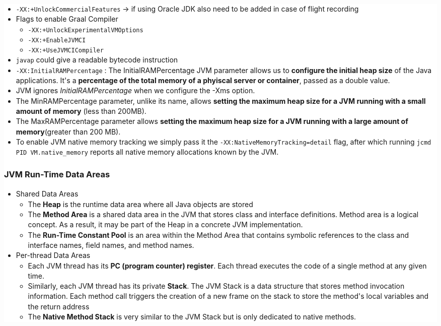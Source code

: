 - `-XX:+UnlockCommercialFeatures` -> if using Oracle JDK also need to be added in case of flight recording
- Flags to enable Graal Compiler
  - `-XX:+UnlockExperimentalVMOptions`
  - `-XX:+EnableJVMCI`
  - `-XX:+UseJVMCICompiler`
- `javap` could give a readable bytecode instruction
- `-XX:InitialRAMPercentage` : The InitialRAMPercentage JVM parameter allows us to **configure the initial heap size** of the Java applications. It's a **percentage of the total memory of a phyiscal server or container**, passed as a double value.
- JVM ignores _InitialRAMPercentage_ when we configure the -Xms option.
- The MinRAMPercentage parameter, unlike its name, allows **setting the maximum heap size for a JVM running with a small amount of memory** (less than 200MB).
- The MaxRAMPercentage parameter allows **setting the maximum heap size for a JVM running with a large amount of memory**(greater than 200 MB).
- To enable JVM native memory tracking we simply pass it the `-XX:NativeMemoryTracking=detail` flag, after which running `jcmd PID VM.native_memory` reports all native memory allocations known by the JVM.

### JVM Run-Time Data Areas

- Shared Data Areas
  - The **Heap** is the runtime data area where all Java objects are stored
  - The **Method Area** is a shared data area in the JVM that stores class and interface definitions. Method area is a logical concept. As a result, it may be part of the Heap in a concrete JVM implementation.
  - The **Run-Time Constant Pool** is an area within the Method Area that contains symbolic references to the class and interface names, field names, and method names.
- Per-thread Data Areas
  - Each JVM thread has its **PC (program counter) register**. Each thread executes the code of a single method at any given time.
  - Similarly, each JVM thread has its private **Stack**. The JVM Stack is a data structure that stores method invocation information. Each method call triggers the creation of a new frame on the stack to store the method's local variables and the return address
  - The **Native Method Stack** is very similar to the JVM Stack but is only dedicated to native methods.
